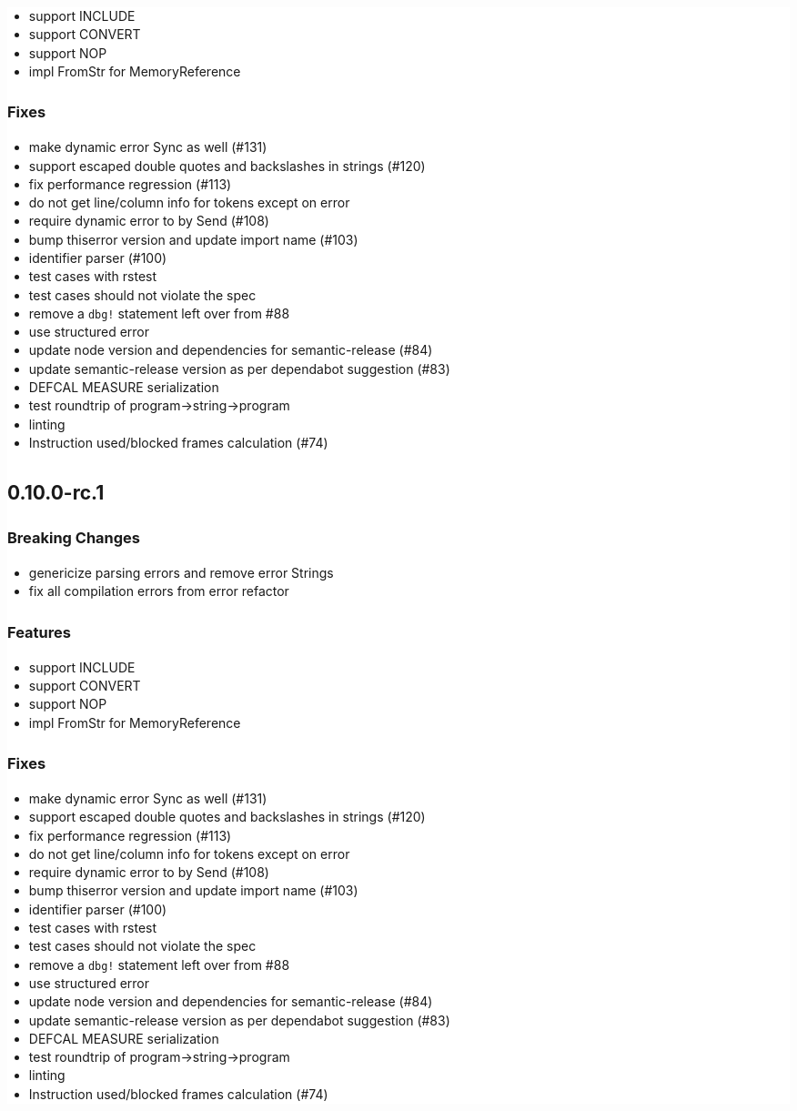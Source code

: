- support INCLUDE
- support CONVERT
- support NOP
- impl FromStr for MemoryReference

### Fixes

- make dynamic error Sync as well (#131)
- support escaped double quotes and backslashes in strings (#120)
- fix performance regression (#113)
- do not get line/column info for tokens except on error
- require dynamic error to by Send (#108)
- bump thiserror version and update import name (#103)
- identifier parser (#100)
- test cases with rstest
- test cases should not violate the spec
- remove a `dbg!` statement left over from #88
- use structured error
- update node version and dependencies for semantic-release (#84)
- update semantic-release version as per dependabot suggestion (#83)
- DEFCAL MEASURE serialization
- test roundtrip of program->string->program
- linting
- Instruction used/blocked frames calculation (#74)

## 0.10.0-rc.1

### Breaking Changes

- genericize parsing errors and remove error Strings
- fix all compilation errors from error refactor

### Features

- support INCLUDE
- support CONVERT
- support NOP
- impl FromStr for MemoryReference

### Fixes

- make dynamic error Sync as well (#131)
- support escaped double quotes and backslashes in strings (#120)
- fix performance regression (#113)
- do not get line/column info for tokens except on error
- require dynamic error to by Send (#108)
- bump thiserror version and update import name (#103)
- identifier parser (#100)
- test cases with rstest
- test cases should not violate the spec
- remove a `dbg!` statement left over from #88
- use structured error
- update node version and dependencies for semantic-release (#84)
- update semantic-release version as per dependabot suggestion (#83)
- DEFCAL MEASURE serialization
- test roundtrip of program->string->program
- linting
- Instruction used/blocked frames calculation (#74)
